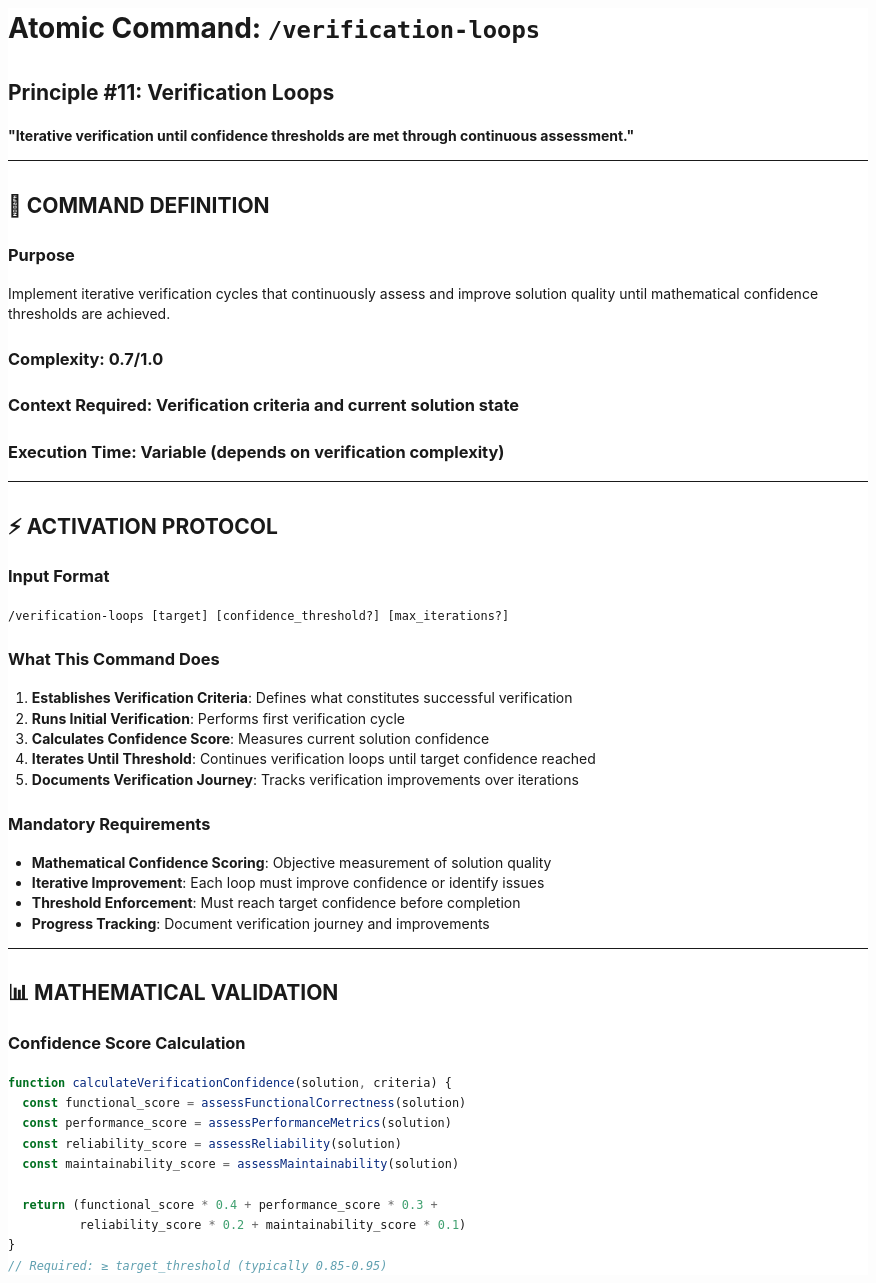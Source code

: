 # Atomic Command: `/verification-loops`

## **Principle #11: Verification Loops**
**"Iterative verification until confidence thresholds are met through continuous assessment."**

---

## 🎯 **COMMAND DEFINITION**

### **Purpose**
Implement iterative verification cycles that continuously assess and improve solution quality until mathematical confidence thresholds are achieved.

### **Complexity**: 0.7/1.0
### **Context Required**: Verification criteria and current solution state
### **Execution Time**: Variable (depends on verification complexity)

---

## ⚡ **ACTIVATION PROTOCOL**

### **Input Format**
```
/verification-loops [target] [confidence_threshold?] [max_iterations?]
```

### **What This Command Does**
1. **Establishes Verification Criteria**: Defines what constitutes successful verification
2. **Runs Initial Verification**: Performs first verification cycle
3. **Calculates Confidence Score**: Measures current solution confidence
4. **Iterates Until Threshold**: Continues verification loops until target confidence reached
5. **Documents Verification Journey**: Tracks verification improvements over iterations

### **Mandatory Requirements**
- **Mathematical Confidence Scoring**: Objective measurement of solution quality
- **Iterative Improvement**: Each loop must improve confidence or identify issues
- **Threshold Enforcement**: Must reach target confidence before completion
- **Progress Tracking**: Document verification journey and improvements

---

## 📊 **MATHEMATICAL VALIDATION**

### **Confidence Score Calculation**
```javascript
function calculateVerificationConfidence(solution, criteria) {
  const functional_score = assessFunctionalCorrectness(solution)
  const performance_score = assessPerformanceMetrics(solution)
  const reliability_score = assessReliability(solution)
  const maintainability_score = assessMaintainability(solution)
  
  return (functional_score * 0.4 + performance_score * 0.3 + 
          reliability_score * 0.2 + maintainability_score * 0.1)
}
// Required: ≥ target_threshold (typically 0.85-0.95)
```